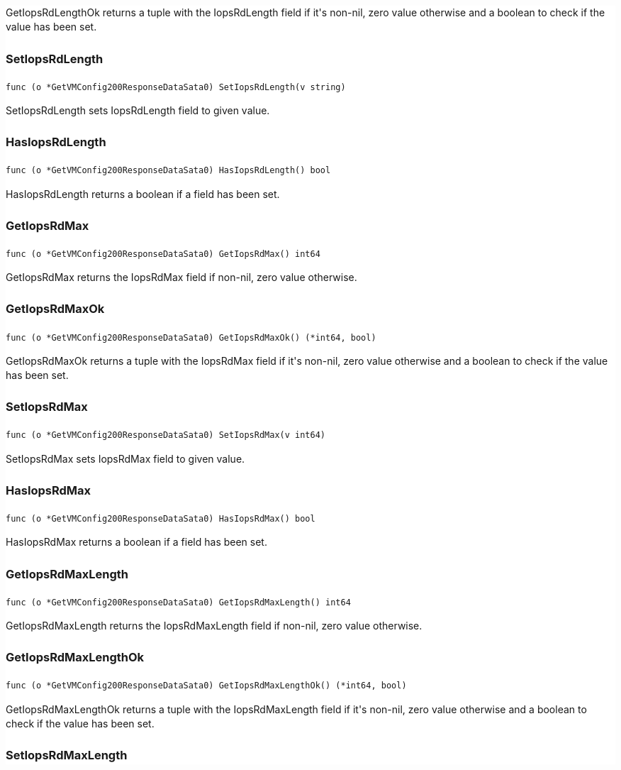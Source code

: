 GetIopsRdLengthOk returns a tuple with the IopsRdLength field if it's non-nil, zero value otherwise
and a boolean to check if the value has been set.

### SetIopsRdLength

`func (o *GetVMConfig200ResponseDataSata0) SetIopsRdLength(v string)`

SetIopsRdLength sets IopsRdLength field to given value.

### HasIopsRdLength

`func (o *GetVMConfig200ResponseDataSata0) HasIopsRdLength() bool`

HasIopsRdLength returns a boolean if a field has been set.

### GetIopsRdMax

`func (o *GetVMConfig200ResponseDataSata0) GetIopsRdMax() int64`

GetIopsRdMax returns the IopsRdMax field if non-nil, zero value otherwise.

### GetIopsRdMaxOk

`func (o *GetVMConfig200ResponseDataSata0) GetIopsRdMaxOk() (*int64, bool)`

GetIopsRdMaxOk returns a tuple with the IopsRdMax field if it's non-nil, zero value otherwise
and a boolean to check if the value has been set.

### SetIopsRdMax

`func (o *GetVMConfig200ResponseDataSata0) SetIopsRdMax(v int64)`

SetIopsRdMax sets IopsRdMax field to given value.

### HasIopsRdMax

`func (o *GetVMConfig200ResponseDataSata0) HasIopsRdMax() bool`

HasIopsRdMax returns a boolean if a field has been set.

### GetIopsRdMaxLength

`func (o *GetVMConfig200ResponseDataSata0) GetIopsRdMaxLength() int64`

GetIopsRdMaxLength returns the IopsRdMaxLength field if non-nil, zero value otherwise.

### GetIopsRdMaxLengthOk

`func (o *GetVMConfig200ResponseDataSata0) GetIopsRdMaxLengthOk() (*int64, bool)`

GetIopsRdMaxLengthOk returns a tuple with the IopsRdMaxLength field if it's non-nil, zero value otherwise
and a boolean to check if the value has been set.

### SetIopsRdMaxLength
